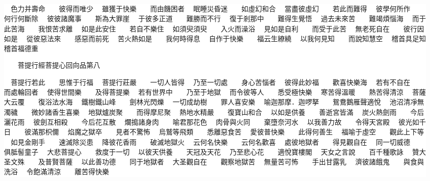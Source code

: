 　色力并壽命　　彼得而唯少
　雖獲于快樂　　而由饑困者
　眠睡災昏迷　　如虛幻和合
　當盡彼虛幻　　若此而難得
　彼學何所作　　何行何斷除
　彼彼諸魔事　　斯為大罪崖
　于彼多正道　　難勝而不行
　復于剎那中　　難得生覺悟
　過去未來苦　　難竭煩惱海
　而于此苦海　　我恨苦求離
　如是此安住　　若自不樂住
　如須臾須臾　　入火而澡浴
　見如是自利　　而受于此苦
　無老死自在　　彼行因如是
　從彼惡法來　　感惡而前死
　苦火熱如是　　我何時得息
　自作于快樂　　福云生繚繞
　以我何見知　　而說知慧空
　稽首具足知　　稽首福德重　

　　菩提行經菩提心回向品第八

　菩提行若此　　思惟于行福
　菩提行莊嚴　　一切人皆得
　乃至一切處　　身心苦惱者
　彼得此妙福　　歡喜快樂海
　若有不自在　　而處輪回者
　使得世間樂　　及得菩提樂
　若有世界中　　乃至于地獄
　而令彼等人　　悉受極快樂
　寒苦得溫暖　　熱苦得清涼
　菩薩大云覆　　復浴法水海
　鐵樹鐵山峰　　劍林光閃爍
　一切成劫樹　　罪人喜安樂
　喻迦那摩．迦啰拏　　鴛鴦鵝雁聲適悅
　池沼清凈無濁穢　　微妙諸香生喜樂
　地獄爐炭聚　　而得摩尼聚
　熱地水精嚴　　復寶山和合
　以如是供養　　善逝宮皆滿
　炭火熱劍雨　　今后灑花雨
　彼劍互相殺　　今后花互散
　爛搗諸身肉　　喻君那花色
　肉骨與火同　　棄墮奈河水
　以我善力故　　令得天宮殿
　彼光如千日　　彼滿那枳儞
　焰魔之獄卒　　見者不驚怖
　烏鷲等飛類　　悉離惡食苦
　愛彼普快樂　　此得何善生
　福喻于虛空　　觀此上下等
　如見金剛手　　速滅除災患
　降彼花香雨　　破滅地獄火
　云何名快樂　　云何名歡喜
　處彼地獄者　　得見觀自在
　同一切威德　　俱胝髻童子
　大悲菩提心　　救度于一切
　以彼天供養　　天冠及天花
　乃至悲心花　　適悅寶樓閣
　天女之言說　　百千種歌詠
　贊大圣文殊　　及普賢菩薩
　以此善功德　　同于地獄者
　大圣觀自在　　觀察地獄苦
　無量苦可怖　　手出甘露乳
　濟彼諸餓鬼　　與食與洗浴
　令飽滿清涼　　離苦得快樂